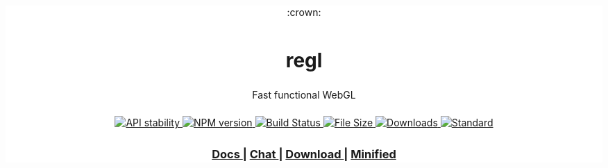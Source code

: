 <div align="center">
  :crown:
</div>
<h1 align="center">
  regl
</h1>

<div align="center">
  Fast functional WebGL
</div>

<br />

<div align="center">
  
  <a href="https://nodejs.org/api/documentation.html#documentation_stability_index">
    <img src="https://img.shields.io/badge/stability-experimental-orange.svg?style=flat-square"
      alt="API stability" />
  </a>
  
  <a href="https://npmjs.org/package/regl">
    <img src="https://img.shields.io/npm/v/regl.svg?style=flat-square"
      alt="NPM version" />
  </a>
  
  <a href="https://circleci.com/gh/regl-project/regl">
    <img src="https://circleci.com/gh/regl-project/regl.svg?style=shield"
      alt="Build Status" />
  </a>
  
  <a href="https://npmcdn.com/regl/dist/regl.min.js">
    <img src="https://badge-size.herokuapp.com/mikolalysenko/regl/gh-pages/dist/regl.min.js.svg?compression=gzip" alt="File Size" />
  </a>
  
  <a href="https://npmjs.org/package/regl">
    <img src="https://img.shields.io/npm/dm/regl.svg?style=flat-square"
      alt="Downloads" />
  </a>
  
  <a href="https://standardjs.com">
    <img src="https://img.shields.io/badge/code%20style-standard-brightgreen.svg?style=flat-square"
      alt="Standard" />
  </a>
</div>

<div align="center">
  <h3>
    <a href="https://github.com/regl-project/regl/blob/gh-pages/API.md">
      Docs
    </a>
    <span> | </span>
    <a href="https://gitter.im/mikolalysenko/regl">
      Chat
    </a>
    <span> | </span>
    <a href="https://npmcdn.com/regl/dist/regl.js">
      Download
    </a>
    <span> | </span>
    <a href="https://npmcdn.com/regl/dist/regl.min.js">
      Minified
    </a>
  </h3>
</div>
